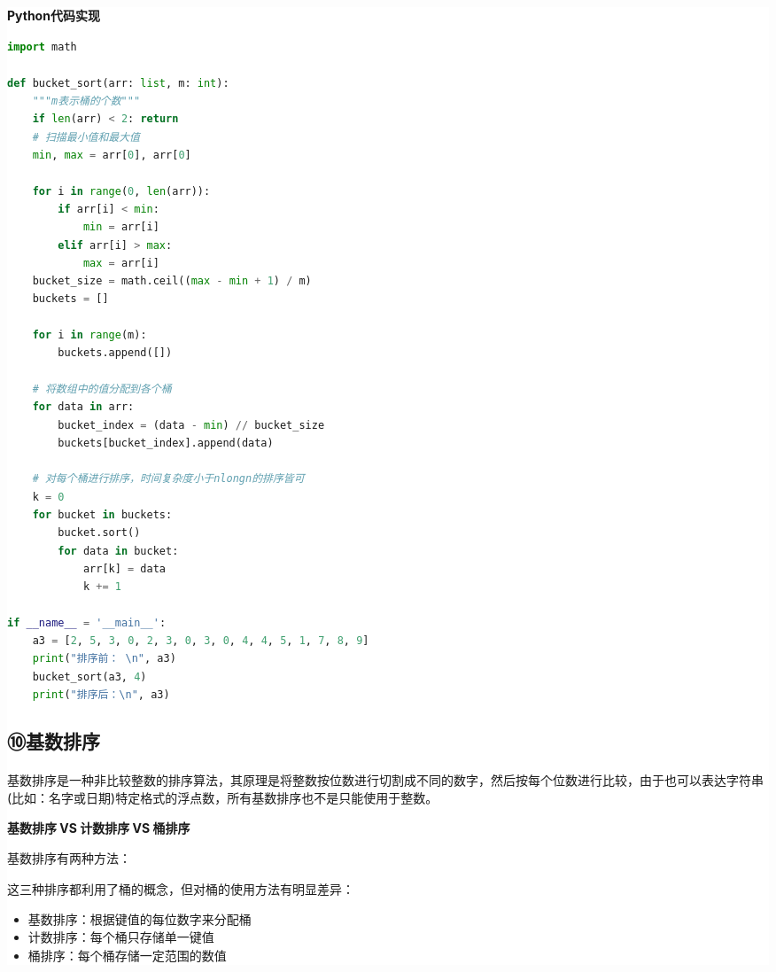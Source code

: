 **Python代码实现**

```python
import math

def bucket_sort(arr: list, m: int):
    """m表示桶的个数"""
    if len(arr) < 2: return
    # 扫描最小值和最大值
    min, max = arr[0], arr[0]
    
    for i in range(0, len(arr)):
        if arr[i] < min:
            min = arr[i]
        elif arr[i] > max:
            max = arr[i]
   	bucket_size = math.ceil((max - min + 1) / m)
   	buckets = []
    
    for i in range(m):
        buckets.append([])
        
    # 将数组中的值分配到各个桶
    for data in arr:
        bucket_index = (data - min) // bucket_size
        buckets[bucket_index].append(data)
        
    # 对每个桶进行排序，时间复杂度小于nlongn的排序皆可
    k = 0
    for bucket in buckets:
        bucket.sort()
        for data in bucket:
            arr[k] = data
            k += 1
            
if __name__ = '__main__':
    a3 = [2, 5, 3, 0, 2, 3, 0, 3, 0, 4, 4, 5, 1, 7, 8, 9]
    print("排序前： \n", a3)
    bucket_sort(a3, 4)
    print("排序后：\n", a3)
```

## ⑩基数排序

基数排序是一种非比较整数的排序算法，其原理是将整数按位数进行切割成不同的数字，然后按每个位数进行比较，由于也可以表达字符串(比如：名字或日期)特定格式的浮点数，所有基数排序也不是只能使用于整数。

**基数排序 VS 计数排序 VS 桶排序**

基数排序有两种方法：

这三种排序都利用了桶的概念，但对桶的使用方法有明显差异：

-   基数排序：根据键值的每位数字来分配桶
-   计数排序：每个桶只存储单一键值
-   桶排序：每个桶存储一定范围的数值
